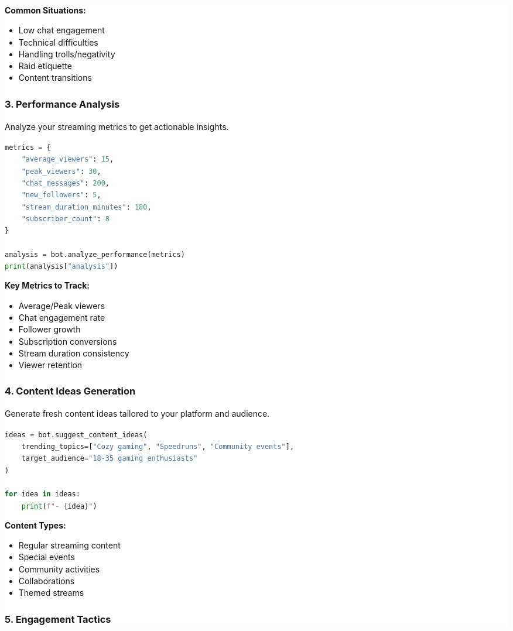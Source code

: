 **Common Situations:**
- Low chat engagement
- Technical difficulties
- Handling trolls/negativity
- Raid etiquette
- Content transitions

### 3. Performance Analysis

Analyze your streaming metrics to get actionable insights.

```python
metrics = {
    "average_viewers": 15,
    "peak_viewers": 30,
    "chat_messages": 200,
    "new_followers": 5,
    "stream_duration_minutes": 180,
    "subscriber_count": 8
}

analysis = bot.analyze_performance(metrics)
print(analysis["analysis"])
```

**Key Metrics to Track:**
- Average/Peak viewers
- Chat engagement rate
- Follower growth
- Subscription conversions
- Stream duration consistency
- Viewer retention

### 4. Content Ideas Generation

Generate fresh content ideas tailored to your platform and audience.

```python
ideas = bot.suggest_content_ideas(
    trending_topics=["Cozy gaming", "Speedruns", "Community events"],
    target_audience="18-35 gaming enthusiasts"
)

for idea in ideas:
    print(f"- {idea}")
```

**Content Types:**
- Regular streaming content
- Special events
- Community activities
- Collaborations
- Themed streams

### 5. Engagement Tactics
